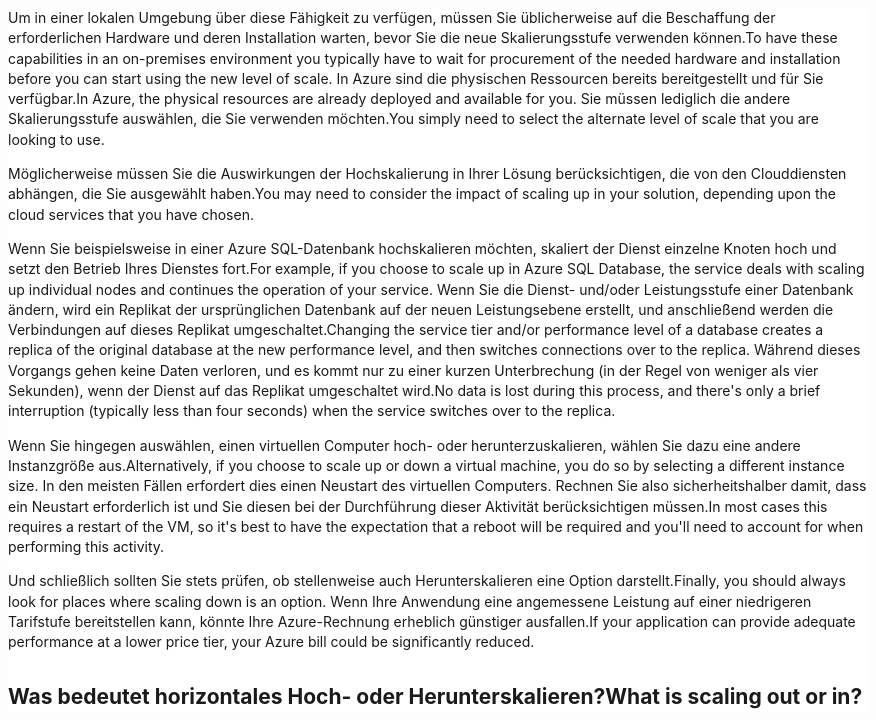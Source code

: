 <span data-ttu-id="a51e6-142">Um in einer lokalen Umgebung über diese Fähigkeit zu verfügen, müssen Sie üblicherweise auf die Beschaffung der erforderlichen Hardware und deren Installation warten, bevor Sie die neue Skalierungsstufe verwenden können.</span><span class="sxs-lookup"><span data-stu-id="a51e6-142">To have these capabilities in an on-premises environment you typically have to wait for procurement of the needed hardware and installation before you can start using the new level of scale.</span></span> <span data-ttu-id="a51e6-143">In Azure sind die physischen Ressourcen bereits bereitgestellt und für Sie verfügbar.</span><span class="sxs-lookup"><span data-stu-id="a51e6-143">In Azure, the physical resources are already deployed and available for you.</span></span> <span data-ttu-id="a51e6-144">Sie müssen lediglich die andere Skalierungsstufe auswählen, die Sie verwenden möchten.</span><span class="sxs-lookup"><span data-stu-id="a51e6-144">You simply need to select the alternate level of scale that you are looking to use.</span></span>

<span data-ttu-id="a51e6-145">Möglicherweise müssen Sie die Auswirkungen der Hochskalierung in Ihrer Lösung berücksichtigen, die von den Clouddiensten abhängen, die Sie ausgewählt haben.</span><span class="sxs-lookup"><span data-stu-id="a51e6-145">You may need to consider the impact of scaling up in your solution, depending upon the cloud services that you have chosen.</span></span>

<span data-ttu-id="a51e6-146">Wenn Sie beispielsweise in einer Azure SQL-Datenbank hochskalieren möchten, skaliert der Dienst einzelne Knoten hoch und setzt den Betrieb Ihres Dienstes fort.</span><span class="sxs-lookup"><span data-stu-id="a51e6-146">For example, if you choose to scale up in Azure SQL Database, the service deals with scaling up individual nodes and continues the operation of your service.</span></span> <span data-ttu-id="a51e6-147">Wenn Sie die Dienst- und/oder Leistungsstufe einer Datenbank ändern, wird ein Replikat der ursprünglichen Datenbank auf der neuen Leistungsebene erstellt, und anschließend werden die Verbindungen auf dieses Replikat umgeschaltet.</span><span class="sxs-lookup"><span data-stu-id="a51e6-147">Changing the service tier and/or performance level of a database creates a replica of the original database at the new performance level, and then switches connections over to the replica.</span></span> <span data-ttu-id="a51e6-148">Während dieses Vorgangs gehen keine Daten verloren, und es kommt nur zu einer kurzen Unterbrechung (in der Regel von weniger als vier Sekunden), wenn der Dienst auf das Replikat umgeschaltet wird.</span><span class="sxs-lookup"><span data-stu-id="a51e6-148">No data is lost during this process, and there's only a brief interruption (typically less than four seconds) when the service switches over to the replica.</span></span>

<span data-ttu-id="a51e6-149">Wenn Sie hingegen auswählen, einen virtuellen Computer hoch- oder herunterzuskalieren, wählen Sie dazu eine andere Instanzgröße aus.</span><span class="sxs-lookup"><span data-stu-id="a51e6-149">Alternatively, if you choose to scale up or down a virtual machine, you do so by selecting a different instance size.</span></span> <span data-ttu-id="a51e6-150">In den meisten Fällen erfordert dies einen Neustart des virtuellen Computers. Rechnen Sie also sicherheitshalber damit, dass ein Neustart erforderlich ist und Sie diesen bei der Durchführung dieser Aktivität berücksichtigen müssen.</span><span class="sxs-lookup"><span data-stu-id="a51e6-150">In most cases this requires a restart of the VM, so it's best to have the expectation that a reboot will be required and you'll need to account for when performing this activity.</span></span>

<span data-ttu-id="a51e6-151">Und schließlich sollten Sie stets prüfen, ob stellenweise auch Herunterskalieren eine Option darstellt.</span><span class="sxs-lookup"><span data-stu-id="a51e6-151">Finally, you should always look for places where scaling down is an option.</span></span> <span data-ttu-id="a51e6-152">Wenn Ihre Anwendung eine angemessene Leistung auf einer niedrigeren Tarifstufe bereitstellen kann, könnte Ihre Azure-Rechnung erheblich günstiger ausfallen.</span><span class="sxs-lookup"><span data-stu-id="a51e6-152">If your application can provide adequate performance at a lower price tier, your Azure bill could be significantly reduced.</span></span>

## <a name="what-is-scaling-out-or-in"></a><span data-ttu-id="a51e6-153">Was bedeutet horizontales Hoch- oder Herunterskalieren?</span><span class="sxs-lookup"><span data-stu-id="a51e6-153">What is scaling out or in?</span></span>
